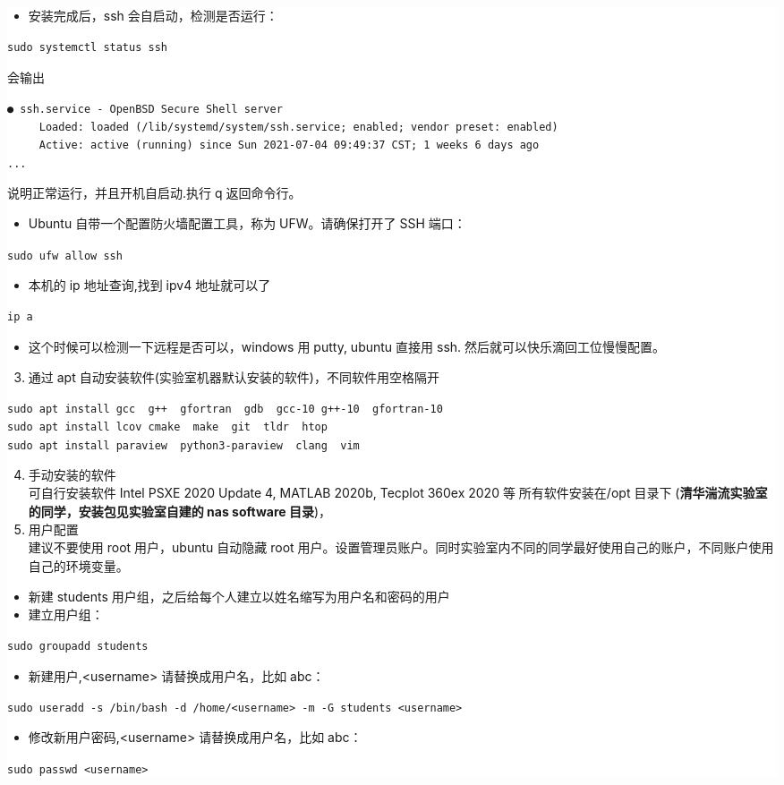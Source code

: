 - 安装完成后，ssh 会自启动，检测是否运行：

```
sudo systemctl status ssh
```

会输出

```
● ssh.service - OpenBSD Secure Shell server
     Loaded: loaded (/lib/systemd/system/ssh.service; enabled; vendor preset: enabled)
     Active: active (running) since Sun 2021-07-04 09:49:37 CST; 1 weeks 6 days ago
...
```

说明正常运行，并且开机自启动.执行 q 返回命令行。

- Ubuntu 自带一个配置防火墙配置工具，称为 UFW。请确保打开了 SSH 端口：

```
sudo ufw allow ssh
```

- 本机的 ip 地址查询,找到 ipv4 地址就可以了

```
ip a
```

- 这个时候可以检测一下远程是否可以，windows 用 putty, ubuntu 直接用 ssh. 然后就可以快乐滴回工位慢慢配置。

3. 通过 apt 自动安装软件(实验室机器默认安装的软件)，不同软件用空格隔开

```
sudo apt install gcc  g++  gfortran  gdb  gcc-10 g++-10  gfortran-10
sudo apt install lcov cmake  make  git  tldr  htop
sudo apt install paraview  python3-paraview  clang  vim
```

4. 手动安装的软件  
   可自行安装软件 Intel PSXE 2020 Update 4, MATLAB 2020b, Tecplot 360ex 2020 等 所有软件安装在/opt 目录下 (**清华湍流实验室的同学，安装包见实验室自建的 nas software 目录**)，
5. 用户配置  
   建议不要使用 root 用户，ubuntu 自动隐藏 root 用户。设置管理员账户。同时实验室内不同的同学最好使用自己的账户，不同账户使用自己的环境变量。

- 新建 students 用户组，之后给每个人建立以姓名缩写为用户名和密码的用户
- 建立用户组：

```
sudo groupadd students
```

- 新建用户,\<username> 请替换成用户名，比如 abc：

```
sudo useradd -s /bin/bash -d /home/<username> -m -G students <username>
```

- 修改新用户密码,\<username> 请替换成用户名，比如 abc：

```
sudo passwd <username>
```
